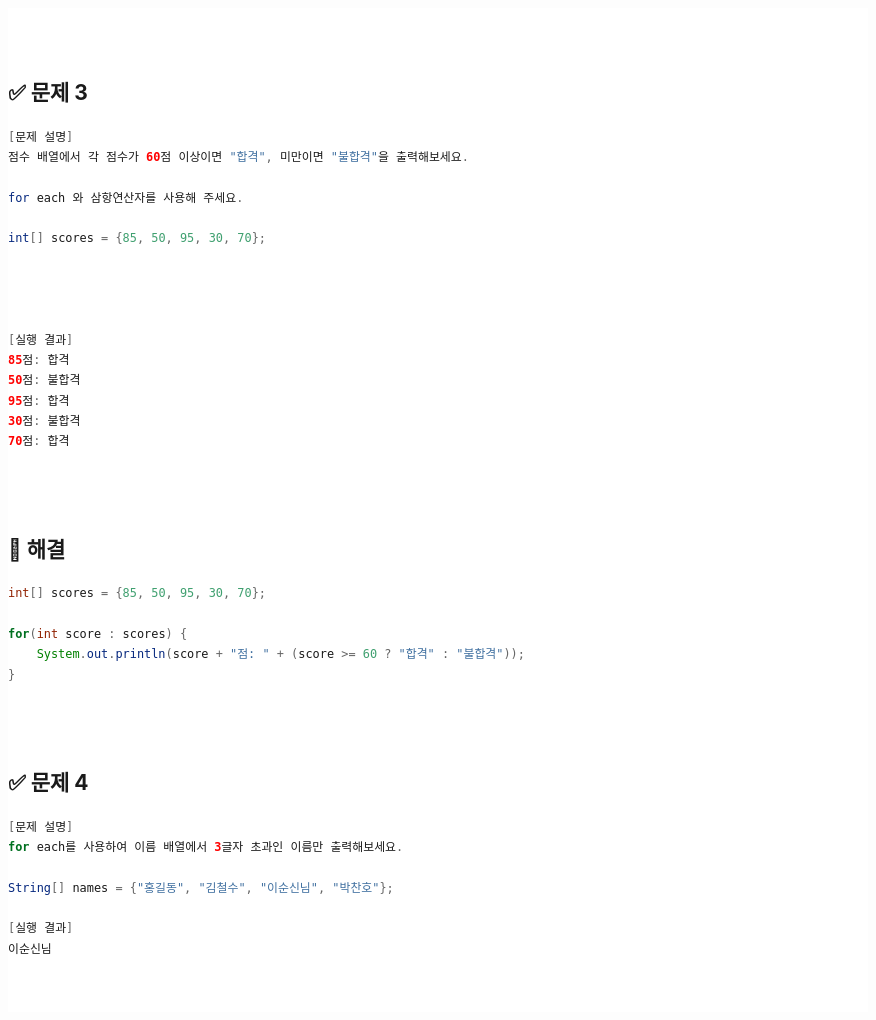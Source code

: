 <br>
<br>

## ✅ 문제 3

```java
[문제 설명]
점수 배열에서 각 점수가 60점 이상이면 "합격", 미만이면 "불합격"을 출력해보세요.

for each 와 삼항연산자를 사용해 주세요.

int[] scores = {85, 50, 95, 30, 70};




[실행 결과]
85점: 합격
50점: 불합격
95점: 합격
30점: 불합격
70점: 합격
```

<br>
<br>

## 🎉 해결

```java
int[] scores = {85, 50, 95, 30, 70};

for(int score : scores) {
    System.out.println(score + "점: " + (score >= 60 ? "합격" : "불합격"));
}
```

<br>
<br>

## ✅ 문제 4

```java
[문제 설명]
for each를 사용하여 이름 배열에서 3글자 초과인 이름만 출력해보세요.

String[] names = {"홍길동", "김철수", "이순신님", "박찬호"};

[실행 결과]
이순신님
```

<br>
<br>
